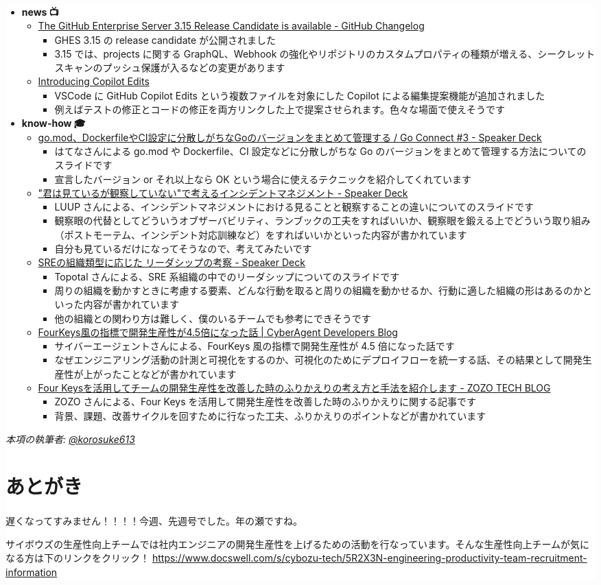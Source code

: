 - **news 📺**
  - [The GitHub Enterprise Server 3.15 Release Candidate is available - GitHub Changelog](https://github.blog/changelog/2024-11-12-the-github-enterprise-server-3-15-release-candidate-is-available/)
    - GHES 3.15 の release candidate が公開されました
    - 3.15 では、projects に関する GraphQL、Webhook の強化やリポジトリのカスタムプロパティの種類が増える、シークレットスキャンのプッシュ保護が入るなどの変更があります
  - [Introducing Copilot Edits](https://code.visualstudio.com/blogs/2024/11/12/introducing-copilot-edits)
    - VSCode に GitHub Copilot Edits という複数ファイルを対象にした Copilot による編集提案機能が追加されました
    - 例えばテストの修正とコードの修正を両方リンクした上で提案させられます。色々な場面で使えそうです
- **know-how 🎓**
  - [go.mod、DockerfileやCI設定に分散しがちなGoのバージョンをまとめて管理する / Go Connect #3 - Speaker Deck](https://speakerdeck.com/arthur1/go-toolchain-version)
    - はてなさんによる go.mod や Dockerfile、CI 設定などに分散しがちな Go のバージョンをまとめて管理する方法についてのスライドです
    - 宣言したバージョン or それ以上なら OK という場合に使えるテクニックを紹介してくれています
  - ["君は見ているが観察していない"で考えるインシデントマネジメント - Speaker Deck](https://speakerdeck.com/grimoh/jun-hajian-teirugaguan-cha-siteinai-dekao-eruinsidentomanezimento)
    - LUUP さんによる、インシデントマネジメントにおける見ることと観察することの違いについてのスライドです
    - 観察眼の代替としてどういうオブザーバビリティ、ランブックの工夫をすればいいか、観察眼を鍛える上でどういう取り組み（ポストモーテム、インシデント対応訓練など）をすればいいかといった内容が書かれています
    - 自分も見ているだけになってそうなので、考えてみたいです
  - [SREの組織類型に応じた リーダシップの考察 - Speaker Deck](https://speakerdeck.com/kenta_hi/srenozu-zhi-lei-xing-niying-zita-ridasitupunokao-cha)
    - Topotal さんによる、SRE 系組織の中でのリーダシップについてのスライドです
    - 周りの組織を動かすときに考慮する要素、どんな行動を取ると周りの組織を動かせるか、行動に適した組織の形はあるのかといった内容が書かれています
    - 他の組織との関わり方は難しく、僕のいるチームでも参考にできそうです
  - [FourKeys風の指標で開発生産性が4.5倍になった話 | CyberAgent Developers Blog](https://developers.cyberagent.co.jp/blog/archives/50376/)
    - サイバーエージェントさんによる、FourKeys 風の指標で開発生産性が 4.5 倍になった話です
    - なぜエンジニアリング活動の計測と可視化をするのか、可視化のためにデプロイフローを統一する話、その結果として開発生産性が上がったことなどが書かれています
  - [Four Keysを活用してチームの開発生産性を改善した時のふりかえりの考え方と手法を紹介します - ZOZO TECH BLOG](https://techblog.zozo.com/entry/improve-mlops-team-capability)
    - ZOZO さんによる、Four Keys を活用して開発生産性を改善した時のふりかえりに関する記事です
    - 背景、課題、改善サイクルを回すために行なった工夫、ふりかえりのポイントなどが書かれています

_本項の執筆者: [@korosuke613](https://zenn.dev/korosuke613)_

# あとがき
遅くなってすみません！！！！今週、先週号でした。年の瀬ですね。

サイボウズの生産性向上チームでは社内エンジニアの開発生産性を上げるための活動を行なっています。そんな生産性向上チームが気になる方は下のリンクをクリック！
https://www.docswell.com/s/cybozu-tech/5R2X3N-engineering-productivity-team-recruitment-information





